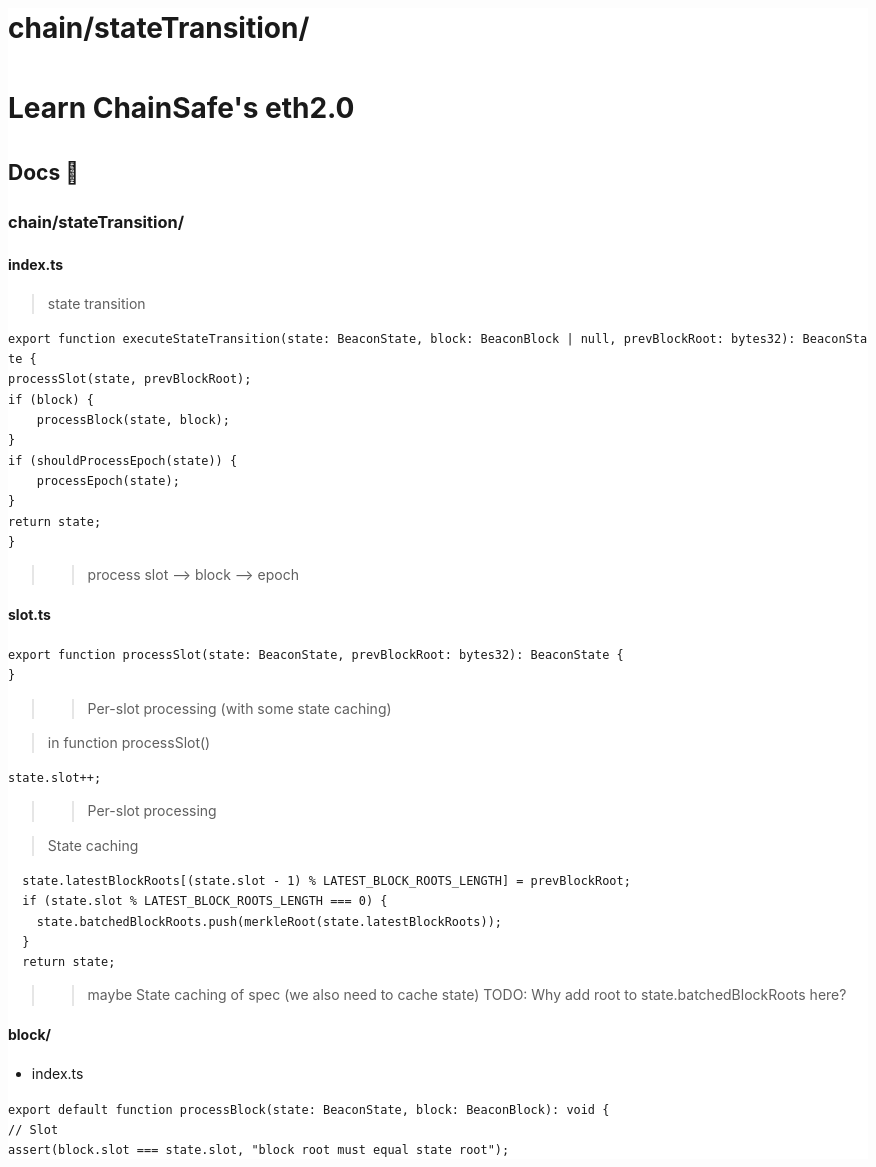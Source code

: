 # chain/stateTransition/


# Learn ChainSafe's eth2.0


## Docs :memo:
### chain/stateTransition/   
#### index.ts
>state transition
>
    export function executeStateTransition(state: BeaconState, block: BeaconBlock | null, prevBlockRoot: bytes32): BeaconState {
    processSlot(state, prevBlockRoot);
    if (block) {
        processBlock(state, block);
    }
    if (shouldProcessEpoch(state)) {
        processEpoch(state);
    }
    return state;
    }
>>process slot --> block --> epoch
#### slot.ts
> 
> 
    export function processSlot(state: BeaconState, prevBlockRoot: bytes32): BeaconState {
    }
>> Per-slot processing (with some state caching)

>
> in function processSlot()
> 
    state.slot++;
>> Per-slot processing

>State caching
>
      state.latestBlockRoots[(state.slot - 1) % LATEST_BLOCK_ROOTS_LENGTH] = prevBlockRoot;
      if (state.slot % LATEST_BLOCK_ROOTS_LENGTH === 0) {
        state.batchedBlockRoots.push(merkleRoot(state.latestBlockRoots));
      }
      return state;
>> maybe State caching of spec (we also need to cache state)
>> TODO: Why add root to state.batchedBlockRoots here?
>

#### block/
- index.ts
>
    export default function processBlock(state: BeaconState, block: BeaconBlock): void {
    // Slot
    assert(block.slot === state.slot, "block root must equal state root");
    
